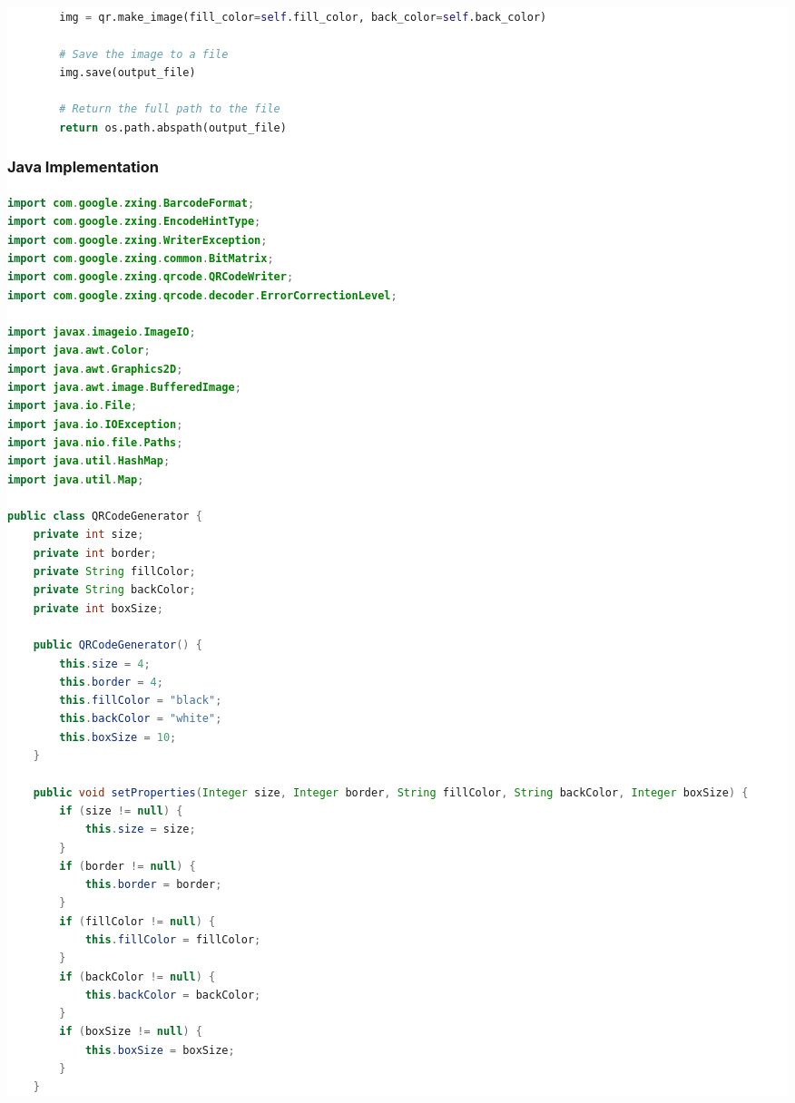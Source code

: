 ```python
        img = qr.make_image(fill_color=self.fill_color, back_color=self.back_color)
        
        # Save the image to a file
        img.save(output_file)
        
        # Return the full path to the file
        return os.path.abspath(output_file)
```

### Java Implementation

```java
import com.google.zxing.BarcodeFormat;
import com.google.zxing.EncodeHintType;
import com.google.zxing.WriterException;
import com.google.zxing.common.BitMatrix;
import com.google.zxing.qrcode.QRCodeWriter;
import com.google.zxing.qrcode.decoder.ErrorCorrectionLevel;

import javax.imageio.ImageIO;
import java.awt.Color;
import java.awt.Graphics2D;
import java.awt.image.BufferedImage;
import java.io.File;
import java.io.IOException;
import java.nio.file.Paths;
import java.util.HashMap;
import java.util.Map;

public class QRCodeGenerator {
    private int size;
    private int border;
    private String fillColor;
    private String backColor;
    private int boxSize;

    public QRCodeGenerator() {
        this.size = 4;
        this.border = 4;
        this.fillColor = "black";
        this.backColor = "white";
        this.boxSize = 10;
    }

    public void setProperties(Integer size, Integer border, String fillColor, String backColor, Integer boxSize) {
        if (size != null) {
            this.size = size;
        }
        if (border != null) {
            this.border = border;
        }
        if (fillColor != null) {
            this.fillColor = fillColor;
        }
        if (backColor != null) {
            this.backColor = backColor;
        }
        if (boxSize != null) {
            this.boxSize = boxSize;
        }
    }

```